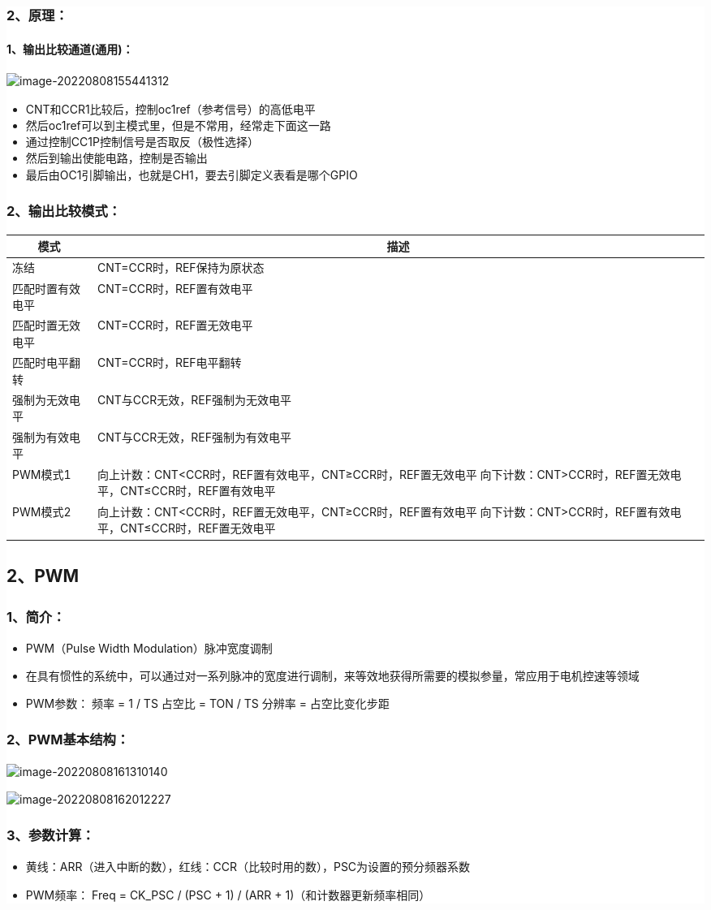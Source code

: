 ### 2、原理：

#### 1、输出比较通道(通用)：

![image-20220808155441312](https://cdn.jsdelivr.net/gh/dooth333/note_image/img/image-20220808155441312.png)

- CNT和CCR1比较后，控制oc1ref（参考信号）的高低电平
- 然后oc1ref可以到主模式里，但是不常用，经常走下面这一路
- 通过控制CC1P控制信号是否取反（极性选择）
- 然后到输出使能电路，控制是否输出
- 最后由OC1引脚输出，也就是CH1，要去引脚定义表看是哪个GPIO

### 2、输出比较模式：

| **模式**         | **描述**                                                     |
| ---------------- | ------------------------------------------------------------ |
| 冻结             | CNT=CCR时，REF保持为原状态                                   |
| 匹配时置有效电平 | CNT=CCR时，REF置有效电平                                     |
| 匹配时置无效电平 | CNT=CCR时，REF置无效电平                                     |
| 匹配时电平翻转   | CNT=CCR时，REF电平翻转                                       |
| 强制为无效电平   | CNT与CCR无效，REF强制为无效电平                              |
| 强制为有效电平   | CNT与CCR无效，REF强制为有效电平                              |
| PWM模式1         | 向上计数：CNT<CCR时，REF置有效电平，CNT≥CCR时，REF置无效电平  向下计数：CNT>CCR时，REF置无效电平，CNT≤CCR时，REF置有效电平 |
| PWM模式2         | 向上计数：CNT<CCR时，REF置无效电平，CNT≥CCR时，REF置有效电平  向下计数：CNT>CCR时，REF置有效电平，CNT≤CCR时，REF置无效电平 |

## 2、PWM

### 1、简介：

- PWM（Pulse Width Modulation）脉冲宽度调制

- 在具有惯性的系统中，可以通过对一系列脉冲的宽度进行调制，来等效地获得所需要的模拟参量，常应用于电机控速等领域

- PWM参数：  频率 = 1 / TS      占空比 = TON / TS      分辨率 = 占空比变化步距

### 2、PWM基本结构：

![image-20220808161310140](https://cdn.jsdelivr.net/gh/dooth333/note_image/img/image-20220808161310140.png)

![image-20220808162012227](https://cdn.jsdelivr.net/gh/dooth333/note_image/img/image-20220808162012227.png)

### 3、参数计算：

- 黄线：ARR（进入中断的数），红线：CCR（比较时用的数），PSC为设置的预分频器系数

- PWM频率： Freq = CK_PSC / (PSC + 1) / (ARR + 1)（和计数器更新频率相同）
